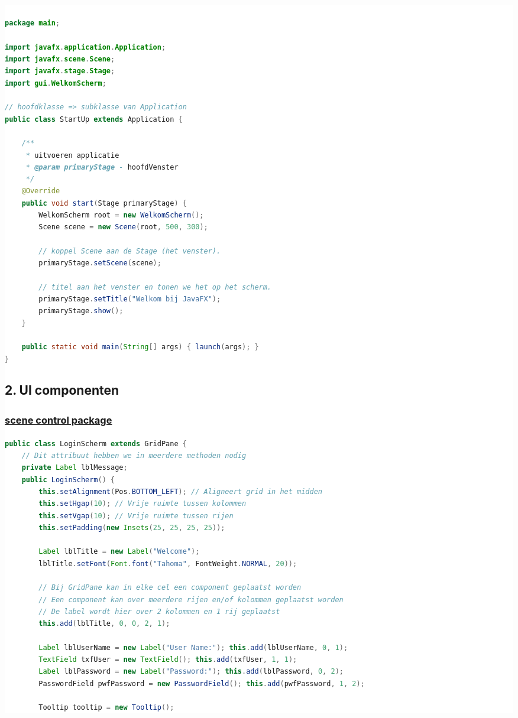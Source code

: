 ```java

package main;

import javafx.application.Application;
import javafx.scene.Scene;
import javafx.stage.Stage;
import gui.WelkomScherm;

// hoofdklasse => subklasse van Application
public class StartUp extends Application {

    /**
     * uitvoeren applicatie
     * @param primaryStage - hoofdVenster
     */
    @Override
    public void start(Stage primaryStage) {
        WelkomScherm root = new WelkomScherm();
        Scene scene = new Scene(root, 500, 300);

        // koppel Scene aan de Stage (het venster).
        primaryStage.setScene(scene);

        // titel aan het venster en tonen we het op het scherm.
        primaryStage.setTitle("Welkom bij JavaFX");
        primaryStage.show();
    }

    public static void main(String[] args) { launch(args); }
}


```

## 2. UI componenten

### [scene control package](https://docs.oracle.com/javafx/2/api/javafx/scene/control/package-summary.html)

```java
public class LoginScherm extends GridPane {
    // Dit attribuut hebben we in meerdere methoden nodig
    private Label lblMessage;
    public LoginScherm() {
        this.setAlignment(Pos.BOTTOM_LEFT); // Aligneert grid in het midden
        this.setHgap(10); // Vrije ruimte tussen kolommen
        this.setVgap(10); // Vrije ruimte tussen rijen
        this.setPadding(new Insets(25, 25, 25, 25)); 
        
        Label lblTitle = new Label("Welcome");
        lblTitle.setFont(Font.font("Tahoma", FontWeight.NORMAL, 20));

        // Bij GridPane kan in elke cel een component geplaatst worden
        // Een component kan over meerdere rijen en/of kolommen geplaatst worden
        // De label wordt hier over 2 kolommen en 1 rij geplaatst
        this.add(lblTitle, 0, 0, 2, 1);

        Label lblUserName = new Label("User Name:"); this.add(lblUserName, 0, 1);
        TextField txfUser = new TextField(); this.add(txfUser, 1, 1);
        Label lblPassword = new Label("Password:"); this.add(lblPassword, 0, 2);
        PasswordField pwfPassword = new PasswordField(); this.add(pwfPassword, 1, 2);

        Tooltip tooltip = new Tooltip();
```